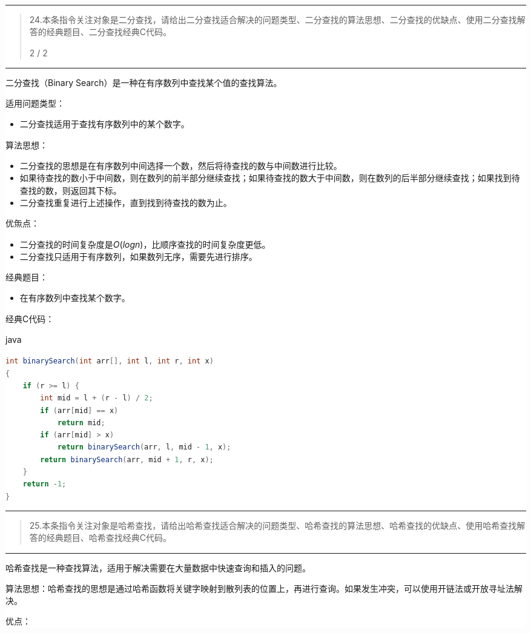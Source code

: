 
---

> 24.本条指令关注对象是二分查找，请给出二分查找适合解决的问题类型、二分查找的算法思想、二分查找的优缺点、使用二分查找解答的经典题目、二分查找经典C代码。
> 
> 2 / 2

---

二分查找（Binary Search）是一种在有序数列中查找某个值的查找算法。

适用问题类型：

*   二分查找适用于查找有序数列中的某个数字。

算法思想：

*   二分查找的思想是在有序数列中间选择一个数，然后将待查找的数与中间数进行比较。
*   如果待查找的数小于中间数，则在数列的前半部分继续查找；如果待查找的数大于中间数，则在数列的后半部分继续查找；如果找到待查找的数，则返回其下标。
*   二分查找重复进行上述操作，直到找到待查找的数为止。

优缹点：

*   二分查找的时间复杂度是$O(logn)$，比顺序查找的时间复杂度更低。
*   二分查找只适用于有序数列，如果数列无序，需要先进行排序。

经典题目：

*   在有序数列中查找某个数字。

经典C代码：

java

```java
int binarySearch(int arr[], int l, int r, int x) 
{ 
    if (r >= l) { 
        int mid = l + (r - l) / 2; 
        if (arr[mid] == x) 
            return mid; 
        if (arr[mid] > x) 
            return binarySearch(arr, l, mid - 1, x); 
        return binarySearch(arr, mid + 1, r, x); 
    } 
    return -1; 
}
``` 

---

> 25.本条指令关注对象是哈希查找，请给出哈希查找适合解决的问题类型、哈希查找的算法思想、哈希查找的优缺点、使用哈希查找解答的经典题目、哈希查找经典C代码。

---

哈希查找是一种查找算法，适用于解决需要在大量数据中快速查询和插入的问题。

算法思想：哈希查找的思想是通过哈希函数将关键字映射到散列表的位置上，再进行查询。如果发生冲突，可以使用开链法或开放寻址法解决。

优点：
